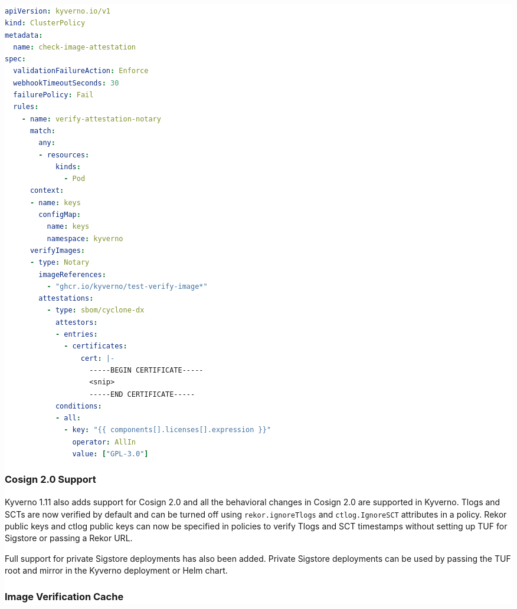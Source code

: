 ```yaml
apiVersion: kyverno.io/v1
kind: ClusterPolicy
metadata:
  name: check-image-attestation
spec:
  validationFailureAction: Enforce
  webhookTimeoutSeconds: 30
  failurePolicy: Fail  
  rules:
    - name: verify-attestation-notary
      match:
        any:
        - resources:
            kinds:
              - Pod
      context:
      - name: keys
        configMap:
          name: keys
          namespace: kyverno
      verifyImages:
      - type: Notary
        imageReferences:
          - "ghcr.io/kyverno/test-verify-image*"
        attestations:
          - type: sbom/cyclone-dx
            attestors:
            - entries:
              - certificates: 
                  cert: |-
                    -----BEGIN CERTIFICATE-----
                    <snip>
                    -----END CERTIFICATE-----
            conditions:
            - all:
              - key: "{{ components[].licenses[].expression }}"
                operator: AllIn
                value: ["GPL-3.0"]
```

### Cosign 2.0 Support

Kyverno 1.11 also adds support for Cosign 2.0 and all the behavioral changes in Cosign 2.0 are supported in Kyverno. Tlogs and SCTs are now verified by default and can be turned off using `rekor.ignoreTlogs` and `ctlog.IgnoreSCT` attributes in a policy. Rekor public keys and ctlog public keys can now be specified in policies to verify Tlogs and SCT timestamps without setting up TUF for Sigstore or passing a Rekor URL.

Full support for private Sigstore deployments has also been added. Private Sigstore deployments can be used by passing the TUF root and mirror in the Kyverno deployment or Helm chart.

### Image Verification Cache
